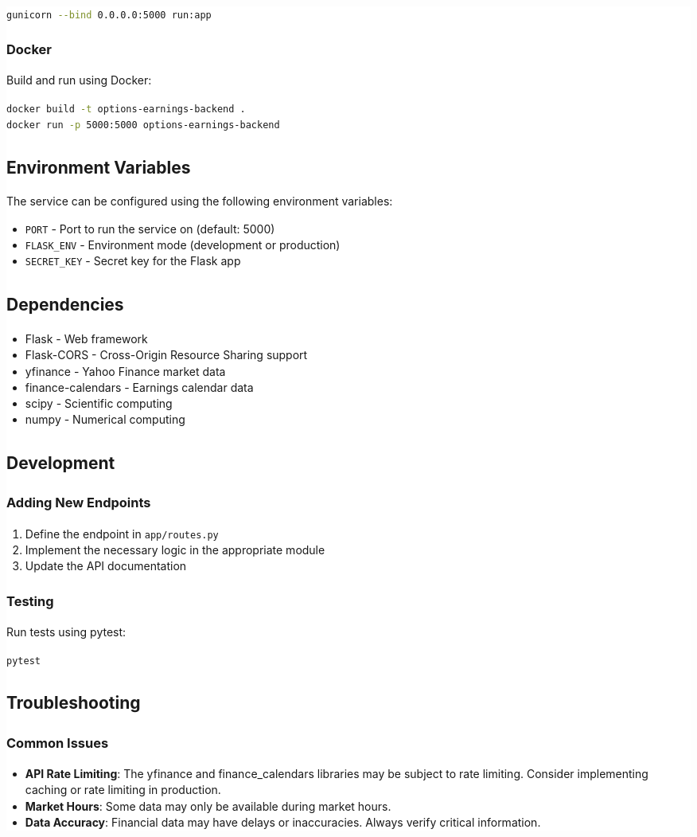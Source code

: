 ```bash
gunicorn --bind 0.0.0.0:5000 run:app
```

### Docker

Build and run using Docker:

```bash
docker build -t options-earnings-backend .
docker run -p 5000:5000 options-earnings-backend
```

## Environment Variables

The service can be configured using the following environment variables:

- `PORT` - Port to run the service on (default: 5000)
- `FLASK_ENV` - Environment mode (development or production)
- `SECRET_KEY` - Secret key for the Flask app

## Dependencies

- Flask - Web framework
- Flask-CORS - Cross-Origin Resource Sharing support
- yfinance - Yahoo Finance market data
- finance-calendars - Earnings calendar data
- scipy - Scientific computing
- numpy - Numerical computing

## Development

### Adding New Endpoints

1. Define the endpoint in `app/routes.py`
2. Implement the necessary logic in the appropriate module
3. Update the API documentation

### Testing

Run tests using pytest:

```bash
pytest
```

## Troubleshooting

### Common Issues

- **API Rate Limiting**: The yfinance and finance_calendars libraries may be subject to rate limiting. Consider implementing caching or rate limiting in production.
- **Market Hours**: Some data may only be available during market hours.
- **Data Accuracy**: Financial data may have delays or inaccuracies. Always verify critical information.
